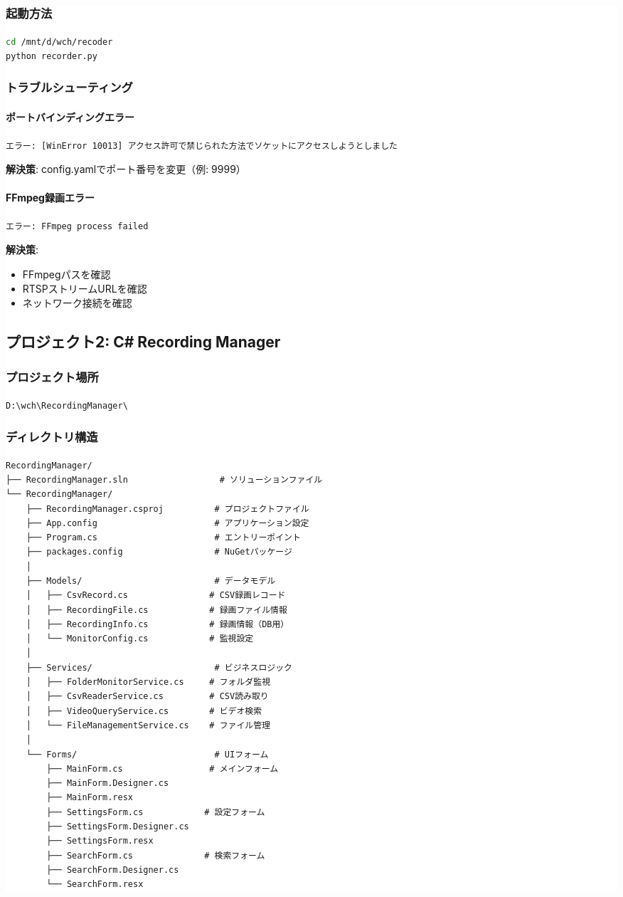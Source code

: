 ### 起動方法
```bash
cd /mnt/d/wch/recoder
python recorder.py
```

### トラブルシューティング

#### ポートバインディングエラー
```
エラー: [WinError 10013] アクセス許可で禁じられた方法でソケットにアクセスしようとしました
```
**解決策**: config.yamlでポート番号を変更（例: 9999）

#### FFmpeg録画エラー
```
エラー: FFmpeg process failed
```
**解決策**:
- FFmpegパスを確認
- RTSPストリームURLを確認
- ネットワーク接続を確認

## プロジェクト2: C# Recording Manager

### プロジェクト場所
```
D:\wch\RecordingManager\
```

### ディレクトリ構造
```
RecordingManager/
├── RecordingManager.sln                  # ソリューションファイル
└── RecordingManager/
    ├── RecordingManager.csproj          # プロジェクトファイル
    ├── App.config                       # アプリケーション設定
    ├── Program.cs                       # エントリーポイント
    ├── packages.config                  # NuGetパッケージ
    │
    ├── Models/                          # データモデル
    │   ├── CsvRecord.cs                # CSV録画レコード
    │   ├── RecordingFile.cs            # 録画ファイル情報
    │   ├── RecordingInfo.cs            # 録画情報（DB用）
    │   └── MonitorConfig.cs            # 監視設定
    │
    ├── Services/                        # ビジネスロジック
    │   ├── FolderMonitorService.cs     # フォルダ監視
    │   ├── CsvReaderService.cs         # CSV読み取り
    │   ├── VideoQueryService.cs        # ビデオ検索
    │   └── FileManagementService.cs    # ファイル管理
    │
    └── Forms/                           # UIフォーム
        ├── MainForm.cs                 # メインフォーム
        ├── MainForm.Designer.cs
        ├── MainForm.resx
        ├── SettingsForm.cs            # 設定フォーム
        ├── SettingsForm.Designer.cs
        ├── SettingsForm.resx
        ├── SearchForm.cs              # 検索フォーム
        ├── SearchForm.Designer.cs
        └── SearchForm.resx
```

